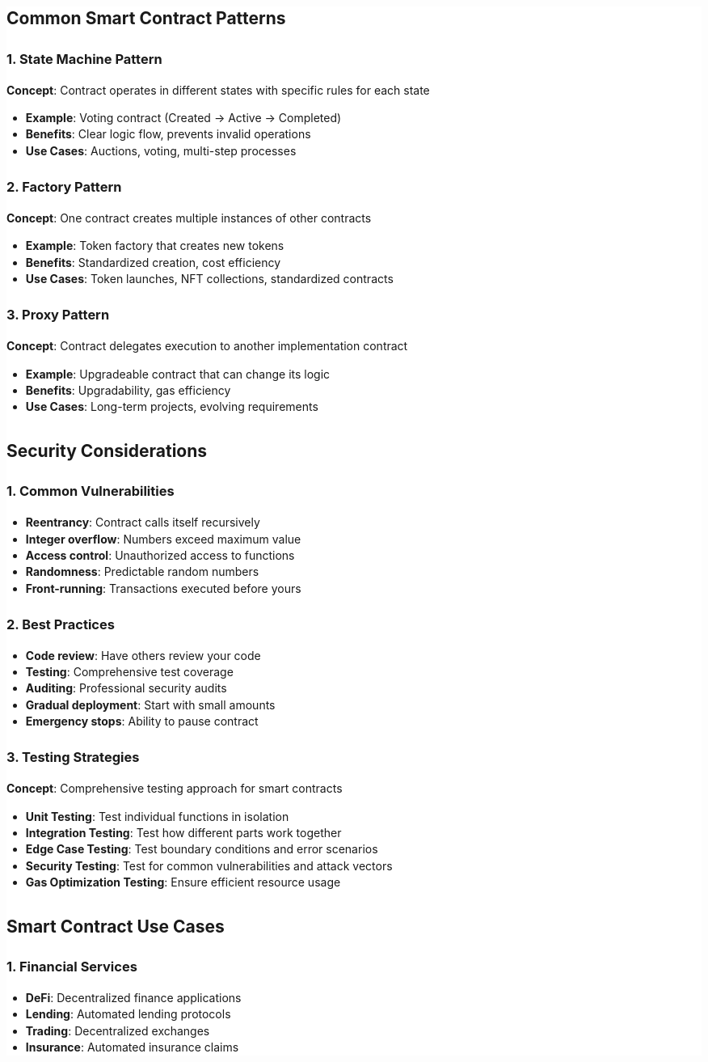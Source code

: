 ## Common Smart Contract Patterns

### 1. **State Machine Pattern**
**Concept**: Contract operates in different states with specific rules for each state
- **Example**: Voting contract (Created → Active → Completed)
- **Benefits**: Clear logic flow, prevents invalid operations
- **Use Cases**: Auctions, voting, multi-step processes

### 2. **Factory Pattern**
**Concept**: One contract creates multiple instances of other contracts
- **Example**: Token factory that creates new tokens
- **Benefits**: Standardized creation, cost efficiency
- **Use Cases**: Token launches, NFT collections, standardized contracts

### 3. **Proxy Pattern**
**Concept**: Contract delegates execution to another implementation contract
- **Example**: Upgradeable contract that can change its logic
- **Benefits**: Upgradability, gas efficiency
- **Use Cases**: Long-term projects, evolving requirements

## Security Considerations

### 1. **Common Vulnerabilities**
- **Reentrancy**: Contract calls itself recursively
- **Integer overflow**: Numbers exceed maximum value
- **Access control**: Unauthorized access to functions
- **Randomness**: Predictable random numbers
- **Front-running**: Transactions executed before yours

### 2. **Best Practices**
- **Code review**: Have others review your code
- **Testing**: Comprehensive test coverage
- **Auditing**: Professional security audits
- **Gradual deployment**: Start with small amounts
- **Emergency stops**: Ability to pause contract

### 3. **Testing Strategies**
**Concept**: Comprehensive testing approach for smart contracts
- **Unit Testing**: Test individual functions in isolation
- **Integration Testing**: Test how different parts work together
- **Edge Case Testing**: Test boundary conditions and error scenarios
- **Security Testing**: Test for common vulnerabilities and attack vectors
- **Gas Optimization Testing**: Ensure efficient resource usage

## Smart Contract Use Cases

### 1. **Financial Services**
- **DeFi**: Decentralized finance applications
- **Lending**: Automated lending protocols
- **Trading**: Decentralized exchanges
- **Insurance**: Automated insurance claims
